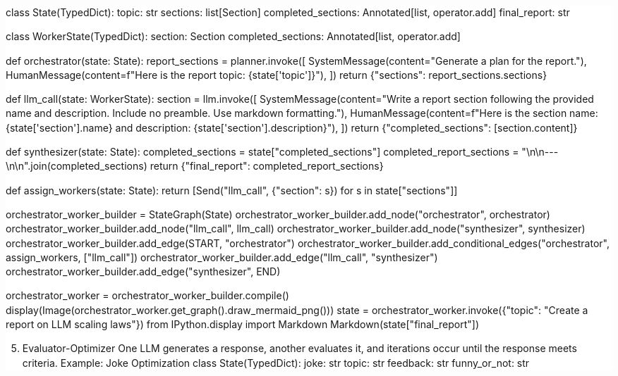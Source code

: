 class State(TypedDict):
    topic: str
    sections: list[Section]
    completed_sections: Annotated[list, operator.add]
    final_report: str

class WorkerState(TypedDict):
    section: Section
    completed_sections: Annotated[list, operator.add]

def orchestrator(state: State):
    report_sections = planner.invoke([
        SystemMessage(content="Generate a plan for the report."),
        HumanMessage(content=f"Here is the report topic: {state['topic']}"),
    ])
    return {"sections": report_sections.sections}

def llm_call(state: WorkerState):
    section = llm.invoke([
        SystemMessage(content="Write a report section following the provided name and description. Include no preamble. Use markdown formatting."),
        HumanMessage(content=f"Here is the section name: {state['section'].name} and description: {state['section'].description}"),
    ])
    return {"completed_sections": [section.content]}

def synthesizer(state: State):
    completed_sections = state["completed_sections"]
    completed_report_sections = "\n\n---\n\n".join(completed_sections)
    return {"final_report": completed_report_sections}

def assign_workers(state: State):
    return [Send("llm_call", {"section": s}) for s in state["sections"]]

orchestrator_worker_builder = StateGraph(State)
orchestrator_worker_builder.add_node("orchestrator", orchestrator)
orchestrator_worker_builder.add_node("llm_call", llm_call)
orchestrator_worker_builder.add_node("synthesizer", synthesizer)
orchestrator_worker_builder.add_edge(START, "orchestrator")
orchestrator_worker_builder.add_conditional_edges("orchestrator", assign_workers, ["llm_call"])
orchestrator_worker_builder.add_edge("llm_call", "synthesizer")
orchestrator_worker_builder.add_edge("synthesizer", END)

orchestrator_worker = orchestrator_worker_builder.compile()
display(Image(orchestrator_worker.get_graph().draw_mermaid_png()))
state = orchestrator_worker.invoke({"topic": "Create a report on LLM scaling laws"})
from IPython.display import Markdown
Markdown(state["final_report"])

5. Evaluator-Optimizer
One LLM generates a response, another evaluates it, and iterations occur until the response meets criteria.
Example: Joke Optimization
class State(TypedDict):
    joke: str
    topic: str
    feedback: str
    funny_or_not: str
